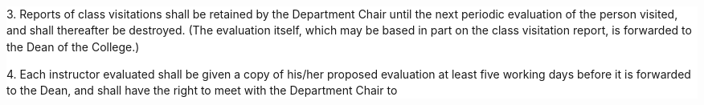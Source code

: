 3\. Reports of class visitations shall be retained by the Department Chair
until the next periodic evaluation of the person visited, and shall thereafter
be destroyed. (The evaluation itself, which may be based in part on the class
visitation report, is forwarded to the Dean of the College.)

4\. Each instructor evaluated shall be given a copy of his/her proposed
evaluation at least five working days before it is forwarded to the Dean, and
shall have the right to meet with the Department Chair to

